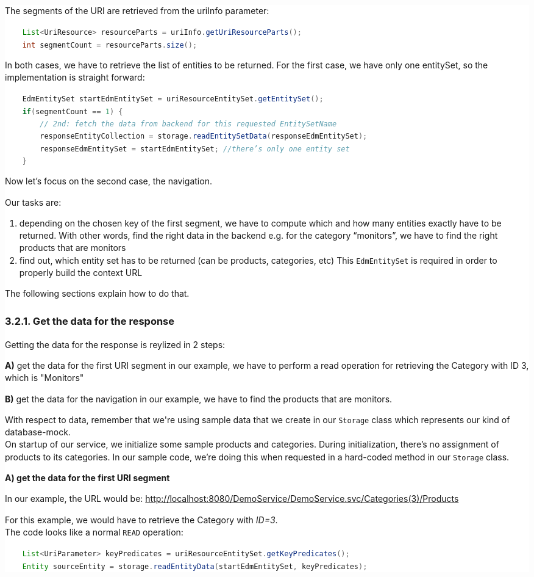 The segments of the URI are retrieved from the uriInfo parameter:

```java
    List<UriResource> resourceParts = uriInfo.getUriResourceParts();
    int segmentCount = resourceParts.size();
```

In both cases, we have to retrieve the list of entities to be returned.
For the first case, we have only one entitySet, so the implementation is straight forward:

```java
    EdmEntitySet startEdmEntitySet = uriResourceEntitySet.getEntitySet();
    if(segmentCount == 1) {
        // 2nd: fetch the data from backend for this requested EntitySetName
        responseEntityCollection = storage.readEntitySetData(responseEdmEntitySet);
        responseEdmEntitySet = startEdmEntitySet; //there’s only one entity set
    }
```

Now let’s focus on the second case, the navigation.

Our tasks are:
  1. depending on the chosen key of the first segment, we have to compute which and how many entities exactly have to be returned. With other words, find the right data in the backend
  e.g. for the category “monitors”, we have to find the right products that are monitors
  2. find out, which entity set has to be returned (can be products, categories, etc)
  This `EdmEntitySet` is required in order to properly build the context URL

The following sections explain how to do that.

### 3.2.1. Get the data for the response

Getting the data for the response is reylized in 2 steps:


**A)** get the data for the first URI segment
in our example, we have to perform a read operation for retrieving the Category with ID 3, which is "Monitors"

**B)** get the data for the navigation
in our example, we have to find the products that are monitors.

With respect to data, remember that we're using sample data that we create in our `Storage` class which represents our kind of database-mock.  
On startup of our service, we initialize some sample products and categories.
During initialization, there’s no assignment of products to its categories.
In our sample code, we’re doing this when requested in a hard-coded method in our `Storage` class.


**A) get the data for the first URI segment**

In our example, the URL would be: <http://localhost:8080/DemoService/DemoService.svc/Categories(3)/Products>

For this example, we would have to retrieve the Category with *ID=3*.  
The code looks like a normal `READ` operation:

```java
    List<UriParameter> keyPredicates = uriResourceEntitySet.getKeyPredicates();
    Entity sourceEntity = storage.readEntityData(startEdmEntitySet, keyPredicates);
```
